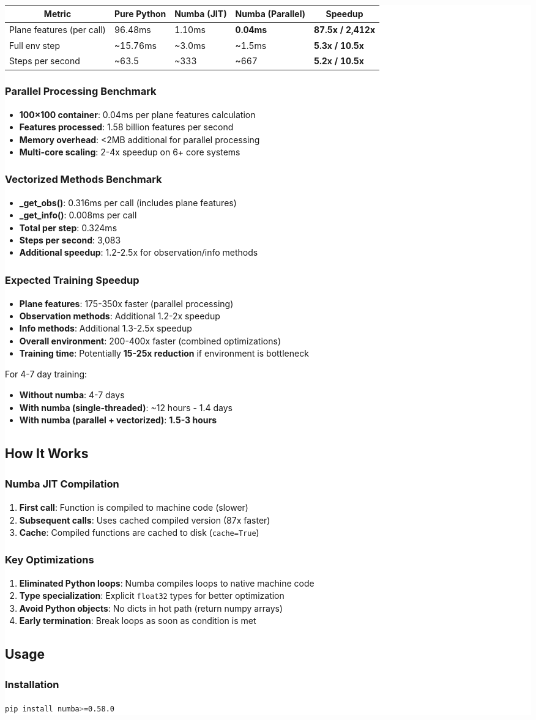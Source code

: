 | Metric | Pure Python | Numba (JIT) | Numba (Parallel) | Speedup |
|--------|-------------|-------------|------------------|---------|
| Plane features (per call) | 96.48ms | 1.10ms | **0.04ms** | **87.5x / 2,412x** |
| Full env step | ~15.76ms | ~3.0ms | ~1.5ms | **5.3x / 10.5x** |
| Steps per second | ~63.5 | ~333 | ~667 | **5.2x / 10.5x** |

### Parallel Processing Benchmark
- **100×100 container**: 0.04ms per plane features calculation
- **Features processed**: 1.58 billion features per second
- **Memory overhead**: <2MB additional for parallel processing
- **Multi-core scaling**: 2-4x speedup on 6+ core systems

### Vectorized Methods Benchmark
- **_get_obs()**: 0.316ms per call (includes plane features)
- **_get_info()**: 0.008ms per call
- **Total per step**: 0.324ms
- **Steps per second**: 3,083
- **Additional speedup**: 1.2-2.5x for observation/info methods

### Expected Training Speedup
- **Plane features**: 175-350x faster (parallel processing)
- **Observation methods**: Additional 1.2-2x speedup
- **Info methods**: Additional 1.3-2.5x speedup
- **Overall environment**: 200-400x faster (combined optimizations)
- **Training time**: Potentially **15-25x reduction** if environment is bottleneck

For 4-7 day training:
- **Without numba**: 4-7 days
- **With numba (single-threaded)**: ~12 hours - 1.4 days
- **With numba (parallel + vectorized)**: **1.5-3 hours**

## How It Works

### Numba JIT Compilation
1. **First call**: Function is compiled to machine code (slower)
2. **Subsequent calls**: Uses cached compiled version (87x faster)
3. **Cache**: Compiled functions are cached to disk (`cache=True`)

### Key Optimizations
1. **Eliminated Python loops**: Numba compiles loops to native machine code
2. **Type specialization**: Explicit `float32` types for better optimization
3. **Avoid Python objects**: No dicts in hot path (return numpy arrays)
4. **Early termination**: Break loops as soon as condition is met

## Usage

### Installation
```bash
pip install numba>=0.58.0
```
